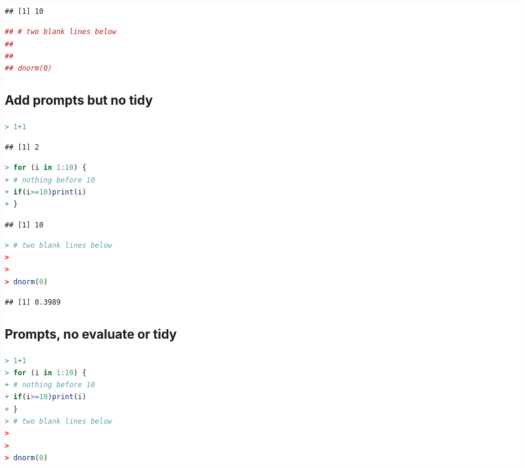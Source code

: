 ```{.chunk-output}
## [1] 10
```

```{.r .chunk-source}
## # two blank lines below
## 
## 
## dnorm(0)
```

## Add prompts but no tidy


```{.r .chunk-source}
> 1+1
```

```{.chunk-output}
## [1] 2
```

```{.r .chunk-source}
> for (i in 1:10) {
+ # nothing before 10
+ if(i>=10)print(i)
+ }
```

```{.chunk-output}
## [1] 10
```

```{.r .chunk-source}
> # two blank lines below
> 
> 
> dnorm(0)
```

```{.chunk-output}
## [1] 0.3989
```

## Prompts, no evaluate or tidy


```{.r .chunk-source}
> 1+1
> for (i in 1:10) {
+ # nothing before 10
+ if(i>=10)print(i)
+ }
> # two blank lines below
> 
> 
> dnorm(0)
```
